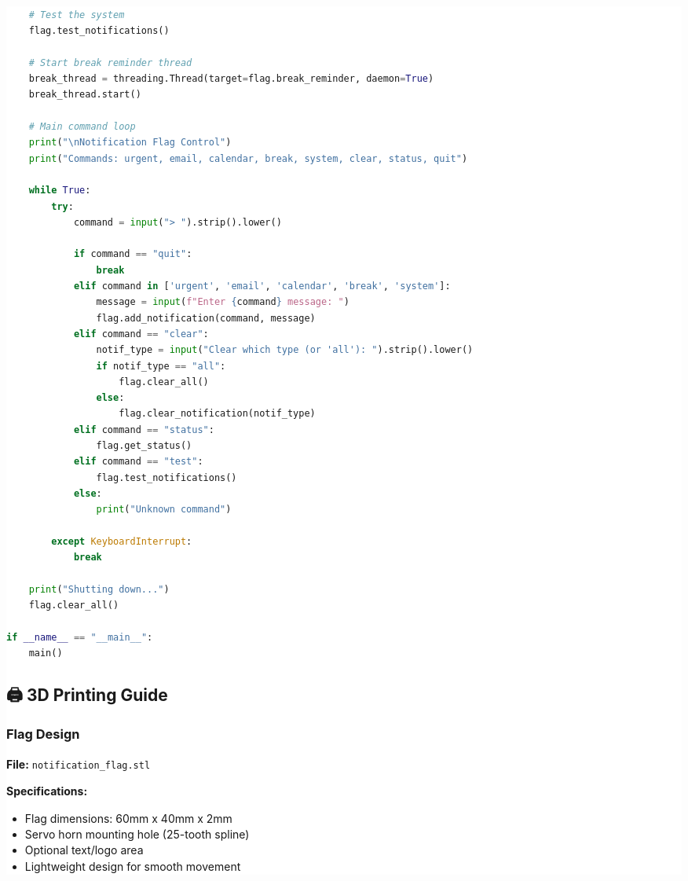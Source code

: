 ```python
    # Test the system
    flag.test_notifications()
    
    # Start break reminder thread
    break_thread = threading.Thread(target=flag.break_reminder, daemon=True)
    break_thread.start()
    
    # Main command loop
    print("\nNotification Flag Control")
    print("Commands: urgent, email, calendar, break, system, clear, status, quit")
    
    while True:
        try:
            command = input("> ").strip().lower()
            
            if command == "quit":
                break
            elif command in ['urgent', 'email', 'calendar', 'break', 'system']:
                message = input(f"Enter {command} message: ")
                flag.add_notification(command, message)
            elif command == "clear":
                notif_type = input("Clear which type (or 'all'): ").strip().lower()
                if notif_type == "all":
                    flag.clear_all()
                else:
                    flag.clear_notification(notif_type)
            elif command == "status":
                flag.get_status()
            elif command == "test":
                flag.test_notifications()
            else:
                print("Unknown command")
                
        except KeyboardInterrupt:
            break
    
    print("Shutting down...")
    flag.clear_all()

if __name__ == "__main__":
    main()
```

## 🖨️ 3D Printing Guide

### Flag Design
**File:** `notification_flag.stl`

**Specifications:**
- Flag dimensions: 60mm x 40mm x 2mm
- Servo horn mounting hole (25-tooth spline)
- Optional text/logo area
- Lightweight design for smooth movement
